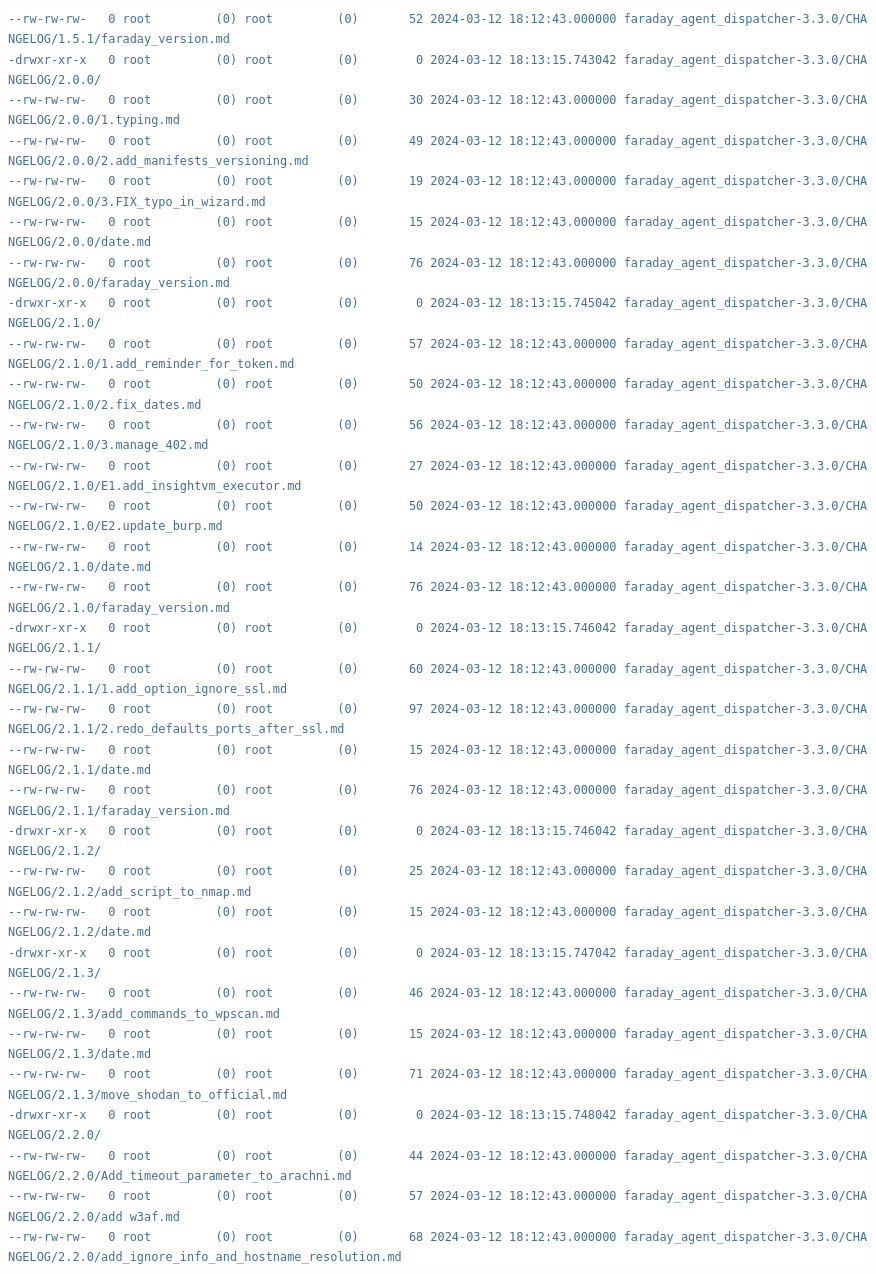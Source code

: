 ```diff
--rw-rw-rw-   0 root         (0) root         (0)       52 2024-03-12 18:12:43.000000 faraday_agent_dispatcher-3.3.0/CHANGELOG/1.5.1/faraday_version.md
-drwxr-xr-x   0 root         (0) root         (0)        0 2024-03-12 18:13:15.743042 faraday_agent_dispatcher-3.3.0/CHANGELOG/2.0.0/
--rw-rw-rw-   0 root         (0) root         (0)       30 2024-03-12 18:12:43.000000 faraday_agent_dispatcher-3.3.0/CHANGELOG/2.0.0/1.typing.md
--rw-rw-rw-   0 root         (0) root         (0)       49 2024-03-12 18:12:43.000000 faraday_agent_dispatcher-3.3.0/CHANGELOG/2.0.0/2.add_manifests_versioning.md
--rw-rw-rw-   0 root         (0) root         (0)       19 2024-03-12 18:12:43.000000 faraday_agent_dispatcher-3.3.0/CHANGELOG/2.0.0/3.FIX_typo_in_wizard.md
--rw-rw-rw-   0 root         (0) root         (0)       15 2024-03-12 18:12:43.000000 faraday_agent_dispatcher-3.3.0/CHANGELOG/2.0.0/date.md
--rw-rw-rw-   0 root         (0) root         (0)       76 2024-03-12 18:12:43.000000 faraday_agent_dispatcher-3.3.0/CHANGELOG/2.0.0/faraday_version.md
-drwxr-xr-x   0 root         (0) root         (0)        0 2024-03-12 18:13:15.745042 faraday_agent_dispatcher-3.3.0/CHANGELOG/2.1.0/
--rw-rw-rw-   0 root         (0) root         (0)       57 2024-03-12 18:12:43.000000 faraday_agent_dispatcher-3.3.0/CHANGELOG/2.1.0/1.add_reminder_for_token.md
--rw-rw-rw-   0 root         (0) root         (0)       50 2024-03-12 18:12:43.000000 faraday_agent_dispatcher-3.3.0/CHANGELOG/2.1.0/2.fix_dates.md
--rw-rw-rw-   0 root         (0) root         (0)       56 2024-03-12 18:12:43.000000 faraday_agent_dispatcher-3.3.0/CHANGELOG/2.1.0/3.manage_402.md
--rw-rw-rw-   0 root         (0) root         (0)       27 2024-03-12 18:12:43.000000 faraday_agent_dispatcher-3.3.0/CHANGELOG/2.1.0/E1.add_insightvm_executor.md
--rw-rw-rw-   0 root         (0) root         (0)       50 2024-03-12 18:12:43.000000 faraday_agent_dispatcher-3.3.0/CHANGELOG/2.1.0/E2.update_burp.md
--rw-rw-rw-   0 root         (0) root         (0)       14 2024-03-12 18:12:43.000000 faraday_agent_dispatcher-3.3.0/CHANGELOG/2.1.0/date.md
--rw-rw-rw-   0 root         (0) root         (0)       76 2024-03-12 18:12:43.000000 faraday_agent_dispatcher-3.3.0/CHANGELOG/2.1.0/faraday_version.md
-drwxr-xr-x   0 root         (0) root         (0)        0 2024-03-12 18:13:15.746042 faraday_agent_dispatcher-3.3.0/CHANGELOG/2.1.1/
--rw-rw-rw-   0 root         (0) root         (0)       60 2024-03-12 18:12:43.000000 faraday_agent_dispatcher-3.3.0/CHANGELOG/2.1.1/1.add_option_ignore_ssl.md
--rw-rw-rw-   0 root         (0) root         (0)       97 2024-03-12 18:12:43.000000 faraday_agent_dispatcher-3.3.0/CHANGELOG/2.1.1/2.redo_defaults_ports_after_ssl.md
--rw-rw-rw-   0 root         (0) root         (0)       15 2024-03-12 18:12:43.000000 faraday_agent_dispatcher-3.3.0/CHANGELOG/2.1.1/date.md
--rw-rw-rw-   0 root         (0) root         (0)       76 2024-03-12 18:12:43.000000 faraday_agent_dispatcher-3.3.0/CHANGELOG/2.1.1/faraday_version.md
-drwxr-xr-x   0 root         (0) root         (0)        0 2024-03-12 18:13:15.746042 faraday_agent_dispatcher-3.3.0/CHANGELOG/2.1.2/
--rw-rw-rw-   0 root         (0) root         (0)       25 2024-03-12 18:12:43.000000 faraday_agent_dispatcher-3.3.0/CHANGELOG/2.1.2/add_script_to_nmap.md
--rw-rw-rw-   0 root         (0) root         (0)       15 2024-03-12 18:12:43.000000 faraday_agent_dispatcher-3.3.0/CHANGELOG/2.1.2/date.md
-drwxr-xr-x   0 root         (0) root         (0)        0 2024-03-12 18:13:15.747042 faraday_agent_dispatcher-3.3.0/CHANGELOG/2.1.3/
--rw-rw-rw-   0 root         (0) root         (0)       46 2024-03-12 18:12:43.000000 faraday_agent_dispatcher-3.3.0/CHANGELOG/2.1.3/add_commands_to_wpscan.md
--rw-rw-rw-   0 root         (0) root         (0)       15 2024-03-12 18:12:43.000000 faraday_agent_dispatcher-3.3.0/CHANGELOG/2.1.3/date.md
--rw-rw-rw-   0 root         (0) root         (0)       71 2024-03-12 18:12:43.000000 faraday_agent_dispatcher-3.3.0/CHANGELOG/2.1.3/move_shodan_to_official.md
-drwxr-xr-x   0 root         (0) root         (0)        0 2024-03-12 18:13:15.748042 faraday_agent_dispatcher-3.3.0/CHANGELOG/2.2.0/
--rw-rw-rw-   0 root         (0) root         (0)       44 2024-03-12 18:12:43.000000 faraday_agent_dispatcher-3.3.0/CHANGELOG/2.2.0/Add_timeout_parameter_to_arachni.md
--rw-rw-rw-   0 root         (0) root         (0)       57 2024-03-12 18:12:43.000000 faraday_agent_dispatcher-3.3.0/CHANGELOG/2.2.0/add w3af.md
--rw-rw-rw-   0 root         (0) root         (0)       68 2024-03-12 18:12:43.000000 faraday_agent_dispatcher-3.3.0/CHANGELOG/2.2.0/add_ignore_info_and_hostname_resolution.md
```